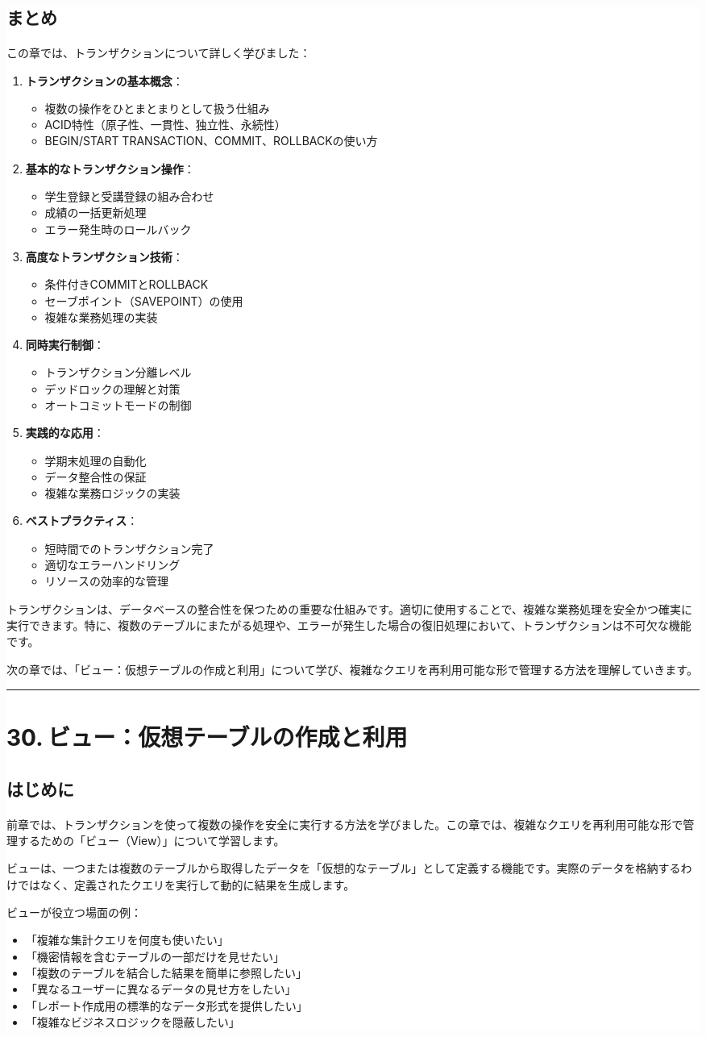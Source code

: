 ## まとめ

この章では、トランザクションについて詳しく学びました：

1. **トランザクションの基本概念**：
   - 複数の操作をひとまとまりとして扱う仕組み
   - ACID特性（原子性、一貫性、独立性、永続性）
   - BEGIN/START TRANSACTION、COMMIT、ROLLBACKの使い方

2. **基本的なトランザクション操作**：
   - 学生登録と受講登録の組み合わせ
   - 成績の一括更新処理
   - エラー発生時のロールバック

3. **高度なトランザクション技術**：
   - 条件付きCOMMITとROLLBACK
   - セーブポイント（SAVEPOINT）の使用
   - 複雑な業務処理の実装

4. **同時実行制御**：
   - トランザクション分離レベル
   - デッドロックの理解と対策
   - オートコミットモードの制御

5. **実践的な応用**：
   - 学期末処理の自動化
   - データ整合性の保証
   - 複雑な業務ロジックの実装

6. **ベストプラクティス**：
   - 短時間でのトランザクション完了
   - 適切なエラーハンドリング
   - リソースの効率的な管理

トランザクションは、データベースの整合性を保つための重要な仕組みです。適切に使用することで、複雑な業務処理を安全かつ確実に実行できます。特に、複数のテーブルにまたがる処理や、エラーが発生した場合の復旧処理において、トランザクションは不可欠な機能です。

次の章では、「ビュー：仮想テーブルの作成と利用」について学び、複雑なクエリを再利用可能な形で管理する方法を理解していきます。

------------------------------------------------------------

# 30. ビュー：仮想テーブルの作成と利用

## はじめに

前章では、トランザクションを使って複数の操作を安全に実行する方法を学びました。この章では、複雑なクエリを再利用可能な形で管理するための「ビュー（View）」について学習します。

ビューは、一つまたは複数のテーブルから取得したデータを「仮想的なテーブル」として定義する機能です。実際のデータを格納するわけではなく、定義されたクエリを実行して動的に結果を生成します。

ビューが役立つ場面の例：
- 「複雑な集計クエリを何度も使いたい」
- 「機密情報を含むテーブルの一部だけを見せたい」
- 「複数のテーブルを結合した結果を簡単に参照したい」
- 「異なるユーザーに異なるデータの見せ方をしたい」
- 「レポート作成用の標準的なデータ形式を提供したい」
- 「複雑なビジネスロジックを隠蔽したい」
